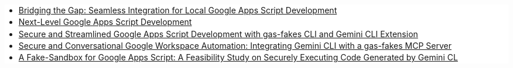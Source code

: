 - [Bridging the Gap: Seamless Integration for Local Google Apps Script Development](https://medium.com/@tanaike/bridging-the-gap-seamless-integration-for-local-google-apps-script-development-9b9b973aeb02)
- [Next-Level Google Apps Script Development](https://medium.com/google-cloud/next-level-google-apps-script-development-654be5153912)
- [Secure and Streamlined Google Apps Script Development with gas-fakes CLI and Gemini CLI Extension](https://medium.com/google-cloud/secure-and-streamlined-google-apps-script-development-with-gas-fakes-cli-and-gemini-cli-extension-67bbce80e2c8)
- [Secure and Conversational Google Workspace Automation: Integrating Gemini CLI with a gas-fakes MCP Server](https://medium.com/google-cloud/secure-and-conversational-google-workspace-automation-integrating-gemini-cli-with-a-gas-fakes-mcp-0a5341559865)
- [A Fake-Sandbox for Google Apps Script: A Feasibility Study on Securely Executing Code Generated by Gemini CL](https://medium.com/google-cloud/a-fake-sandbox-for-google-apps-script-a-feasibility-study-on-securely-executing-code-generated-by-cc985ce5dae3)